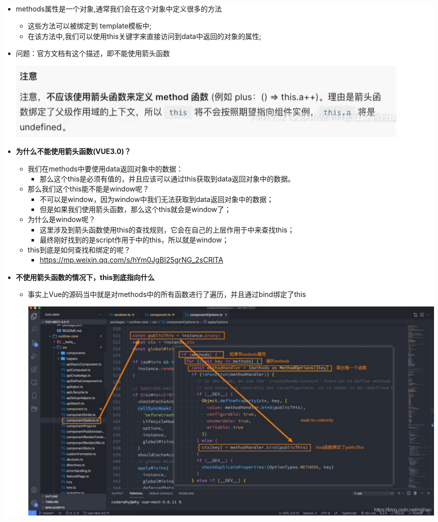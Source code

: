 - methods属性是一个对象,通常我们会在这个对象中定义很多的方法

  - 这些方法可以被绑定到 template模板中;
  - 在该方法中,我们可以使用this关键字来直接访问到data中返回的对象的属性;

- 问题：官方文档有这个描述，即不能使用箭头函数

  ![img](img/20210512233528528.png)

- **为什么不能使用箭头函数(VUE3.0)？**

  - 我们在methods中要使用data返回对象中的数据：
    - 那么这个this是必须有值的，并且应该可以通过this获取到data返回对象中的数据。
  - 那么我们这个this能不能是window呢？
    - 不可以是window，因为window中我们无法获取到data返回对象中的数据；
    - 但是如果我们使用箭头函数，那么这个this就会是window了；
  - 为什么是window呢？
    - 这里涉及到箭头函数使用this的查找规则，它会在自己的上层作用于中来查找this；
    - 最终刚好找到的是script作用于中的this，所以就是window；
  - this到底是如何查找和绑定的呢？
    - https://mp.weixin.qq.com/s/hYm0JgBI25grNG_2sCRlTA

- **不使用箭头函数的情况下，this到底指向什么**

  - 事实上Vue的源码当中就是对methods中的所有函数进行了遍历，并且通过bind绑定了this

    ![img](img/20210515010245582.png)
